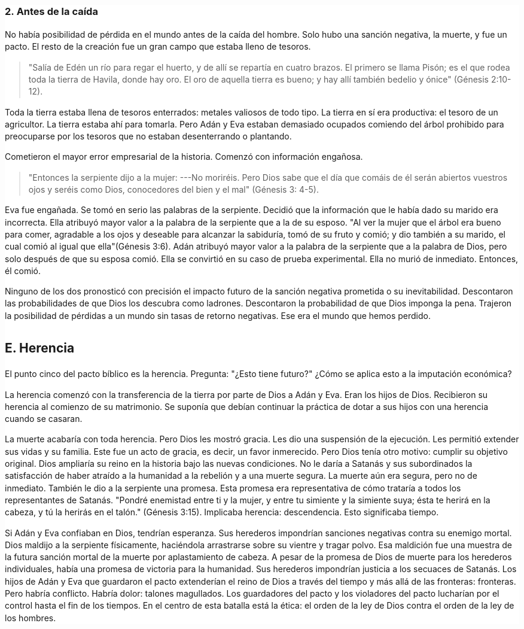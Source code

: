 ### 2. Antes de la caída

No había posibilidad de pérdida en el mundo antes de la caída del hombre. Solo hubo una sanción negativa, la muerte, y fue un pacto. El resto de la creación fue un gran campo que estaba lleno de tesoros.

> "Salía de Edén un río para regar el huerto, y de allí se repartía en cuatro brazos. El primero se llama Pisón; es el que rodea toda la tierra de Havila, donde hay oro. El oro de aquella tierra es bueno; y hay allí también bedelio y ónice" (Génesis 2:10-12).

Toda la tierra estaba llena de tesoros enterrados: metales valiosos de todo tipo. La tierra en sí era productiva: el tesoro de un agricultor. La tierra estaba ahí para tomarla. Pero Adán y Eva estaban demasiado ocupados comiendo del árbol prohibido para preocuparse por los tesoros que no estaban desenterrando o plantando.

Cometieron el mayor error empresarial de la historia. Comenzó con información engañosa.

> "Entonces la serpiente dijo a la mujer: ---No moriréis. Pero Dios sabe que el día que comáis de él serán abiertos vuestros ojos y seréis como Dios, conocedores del bien y el mal" (Génesis 3: 4-5).

Eva fue engañada. Se tomó en serio las palabras de la serpiente. Decidió que la información que le había dado su marido era incorrecta. Ella atribuyó mayor valor a la palabra de la serpiente que a la de su esposo. "Al ver la mujer que el árbol era bueno para comer, agradable a los ojos y deseable para alcanzar la sabiduría, tomó de su fruto y comió; y dio también a su marido, el cual comió al igual que ella"(Génesis 3:6). Adán atribuyó mayor valor a la palabra de la serpiente que a la palabra de Dios, pero solo después de que su esposa comió. Ella se convirtió en su caso de prueba experimental. Ella no murió de inmediato. Entonces, él comió.

Ninguno de los dos pronosticó con precisión el impacto futuro de la sanción negativa prometida o su inevitabilidad. Descontaron las probabilidades de que Dios los descubra como ladrones. Descontaron la probabilidad de que Dios imponga la pena. Trajeron la posibilidad de pérdidas a un mundo sin tasas de retorno negativas. Ese era el mundo que hemos perdido.

## E. Herencia

El punto cinco del pacto bíblico es la herencia. Pregunta: "¿Esto tiene futuro?" ¿Cómo se aplica esto a la imputación económica?

La herencia comenzó con la transferencia de la tierra por parte de Dios a Adán y Eva. Eran los hijos de Dios. Recibieron su herencia al comienzo de su matrimonio. Se suponía que debían continuar la práctica de dotar a sus hijos con una herencia cuando se casaran.

La muerte acabaría con toda herencia. Pero Dios les mostró gracia. Les dio una suspensión de la ejecución. Les permitió extender sus vidas y su familia. Este fue un acto de gracia, es decir, un favor inmerecido. Pero Dios tenía otro motivo: cumplir su objetivo original. Dios ampliaría su reino en la historia bajo las nuevas condiciones. No le daría a Satanás y sus subordinados la satisfacción de haber atraído a la humanidad a la rebelión y a una muerte segura. La muerte aún era segura, pero no de inmediato. También le dio a la serpiente una promesa. Esta promesa era representativa de cómo trataría a todos los representantes de Satanás. "Pondré enemistad entre ti y la mujer, y entre tu simiente y la simiente suya; ésta te herirá en la cabeza, y tú la herirás en el talón." (Génesis 3:15). Implicaba herencia: descendencia. Esto significaba tiempo.

Si Adán y Eva confiaban en Dios, tendrían esperanza. Sus herederos impondrían sanciones negativas contra su enemigo mortal. Dios maldijo a la serpiente físicamente, haciéndola arrastrarse sobre su vientre y tragar polvo. Esa maldición fue una muestra de la futura sanción mortal de la muerte por aplastamiento de cabeza. A pesar de la promesa de Dios de muerte para los herederos individuales, había una promesa de victoria para la humanidad. Sus herederos impondrían justicia a los secuaces de Satanás. Los hijos de Adán y Eva que guardaron el pacto extenderían el reino de Dios a través del tiempo y más allá de las fronteras: fronteras. Pero habría conflicto. Habría dolor: talones magullados. Los guardadores del pacto y los violadores del pacto lucharían por el control hasta el fin de los tiempos. En el centro de esta batalla está la ética: el orden de la ley de Dios contra el orden de la ley de los hombres.

